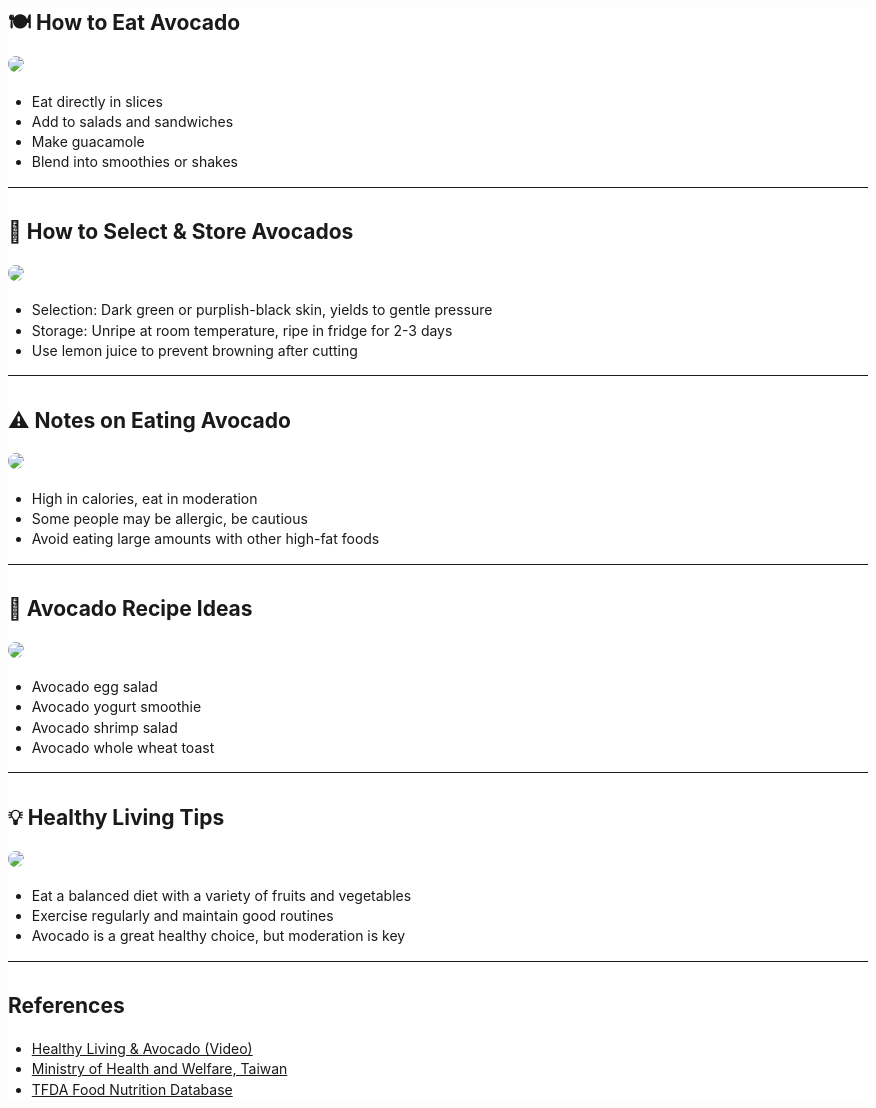 ## 🍽️ How to Eat Avocado

<img src="https://images.unsplash.com/photo-1504674900247-0877df9cc836?auto=format&fit=crop&w=800&q=80" width="350" style="box-shadow: 0 0 20px #fff; border-radius: 16px;" />

- Eat directly in slices
- Add to salads and sandwiches
- Make guacamole
- Blend into smoothies or shakes

---


## 🛒 How to Select & Store Avocados

<img src="https://images.unsplash.com/photo-1519864600265-abb23847ef2c?auto=format&fit=crop&w=800&q=80" width="350" style="box-shadow: 0 0 20px #fff; border-radius: 16px;" />

- Selection: Dark green or purplish-black skin, yields to gentle pressure
- Storage: Unripe at room temperature, ripe in fridge for 2-3 days
- Use lemon juice to prevent browning after cutting

---


## ⚠️ Notes on Eating Avocado

<img src="https://images.unsplash.com/photo-1465101046530-73398c7f28ca?auto=format&fit=crop&w=800&q=80" width="350" style="box-shadow: 0 0 20px #fff; border-radius: 16px;" />

- High in calories, eat in moderation
- Some people may be allergic, be cautious
- Avoid eating large amounts with other high-fat foods

---


## 🥑 Avocado Recipe Ideas

<img src="https://images.unsplash.com/photo-1504674900247-0877df9cc836?auto=format&fit=crop&w=800&q=80" width="350" style="box-shadow: 0 0 20px #fff; border-radius: 16px;" />

- Avocado egg salad
- Avocado yogurt smoothie
- Avocado shrimp salad
- Avocado whole wheat toast

---


## 💡 Healthy Living Tips

<img src="https://images.unsplash.com/photo-1465101178521-c1a9136a3fd9?auto=format&fit=crop&w=800&q=80" width="350" style="box-shadow: 0 0 20px #fff; border-radius: 16px;" />

- Eat a balanced diet with a variety of fruits and vegetables
- Exercise regularly and maintain good routines
- Avocado is a great healthy choice, but moderation is key

---


## References

- [Healthy Living & Avocado (Video)](https://edh.tw/videos/r5UQhg1)
- [Ministry of Health and Welfare, Taiwan](https://www.hpa.gov.tw/)
- [TFDA Food Nutrition Database](https://consumer.fda.gov.tw/)

